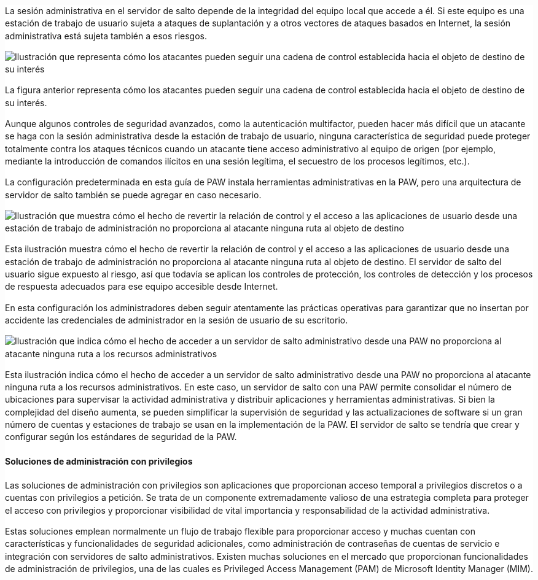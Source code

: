 La sesión administrativa en el servidor de salto depende de la integridad del equipo local que accede a él. Si este equipo es una estación de trabajo de usuario sujeta a ataques de suplantación y a otros vectores de ataques basados en Internet, la sesión administrativa está sujeta también a esos riesgos.

![Ilustración que representa cómo los atacantes pueden seguir una cadena de control establecida hacia el objeto de destino de su interés](../media/privileged-access-workstations/PAWFig4.JPG)

La figura anterior representa cómo los atacantes pueden seguir una cadena de control establecida hacia el objeto de destino de su interés.

Aunque algunos controles de seguridad avanzados, como la autenticación multifactor, pueden hacer más difícil que un atacante se haga con la sesión administrativa desde la estación de trabajo de usuario, ninguna característica de seguridad puede proteger totalmente contra los ataques técnicos cuando un atacante tiene acceso administrativo al equipo de origen (por ejemplo, mediante la introducción de comandos ilícitos en una sesión legítima, el secuestro de los procesos legítimos, etc.).

La configuración predeterminada en esta guía de PAW instala herramientas administrativas en la PAW, pero una arquitectura de servidor de salto también se puede agregar en caso necesario.

![Ilustración que muestra cómo el hecho de revertir la relación de control y el acceso a las aplicaciones de usuario desde una estación de trabajo de administración no proporciona al atacante ninguna ruta al objeto de destino](../media/privileged-access-workstations/PAWFig5.JPG)

Esta ilustración muestra cómo el hecho de revertir la relación de control y el acceso a las aplicaciones de usuario desde una estación de trabajo de administración no proporciona al atacante ninguna ruta al objeto de destino. El servidor de salto del usuario sigue expuesto al riesgo, así que todavía se aplican los controles de protección, los controles de detección y los procesos de respuesta adecuados para ese equipo accesible desde Internet.

En esta configuración los administradores deben seguir atentamente las prácticas operativas para garantizar que no insertan por accidente las credenciales de administrador en la sesión de usuario de su escritorio.

![Ilustración que indica cómo el hecho de acceder a un servidor de salto administrativo desde una PAW no proporciona al atacante ninguna ruta a los recursos administrativos](../media/privileged-access-workstations/PAWFig6.JPG)

Esta ilustración indica cómo el hecho de acceder a un servidor de salto administrativo desde una PAW no proporciona al atacante ninguna ruta a los recursos administrativos. En este caso, un servidor de salto con una PAW permite consolidar el número de ubicaciones para supervisar la actividad administrativa y distribuir aplicaciones y herramientas administrativas. Si bien la complejidad del diseño aumenta, se pueden simplificar la supervisión de seguridad y las actualizaciones de software si un gran número de cuentas y estaciones de trabajo se usan en la implementación de la PAW. El servidor de salto se tendría que crear y configurar según los estándares de seguridad de la PAW.

#### <a name="privilege-management-solutions"></a>Soluciones de administración con privilegios

Las soluciones de administración con privilegios son aplicaciones que proporcionan acceso temporal a privilegios discretos o a cuentas con privilegios a petición. Se trata de un componente extremadamente valioso de una estrategia completa para proteger el acceso con privilegios y proporcionar visibilidad de vital importancia y responsabilidad de la actividad administrativa.

Estas soluciones emplean normalmente un flujo de trabajo flexible para proporcionar acceso y muchas cuentan con características y funcionalidades de seguridad adicionales, como administración de contraseñas de cuentas de servicio e integración con servidores de salto administrativos. Existen muchas soluciones en el mercado que proporcionan funcionalidades de administración de privilegios, una de las cuales es Privileged Access Management (PAM) de Microsoft Identity Manager (MIM).
